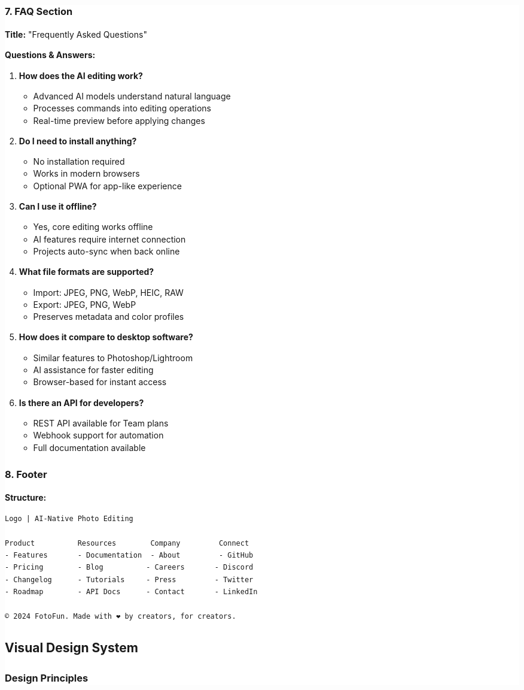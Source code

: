 ### 7. FAQ Section

**Title:** "Frequently Asked Questions"

**Questions & Answers:**

1. **How does the AI editing work?**
   - Advanced AI models understand natural language
   - Processes commands into editing operations
   - Real-time preview before applying changes

2. **Do I need to install anything?**
   - No installation required
   - Works in modern browsers
   - Optional PWA for app-like experience

3. **Can I use it offline?**
   - Yes, core editing works offline
   - AI features require internet connection
   - Projects auto-sync when back online

4. **What file formats are supported?**
   - Import: JPEG, PNG, WebP, HEIC, RAW
   - Export: JPEG, PNG, WebP
   - Preserves metadata and color profiles

5. **How does it compare to desktop software?**
   - Similar features to Photoshop/Lightroom
   - AI assistance for faster editing
   - Browser-based for instant access

6. **Is there an API for developers?**
   - REST API available for Team plans
   - Webhook support for automation
   - Full documentation available

### 8. Footer

**Structure:**
```
Logo | AI-Native Photo Editing

Product          Resources        Company         Connect
- Features       - Documentation  - About         - GitHub
- Pricing        - Blog          - Careers       - Discord  
- Changelog      - Tutorials     - Press         - Twitter
- Roadmap        - API Docs      - Contact       - LinkedIn

© 2024 FotoFun. Made with ❤️ by creators, for creators.
```

## Visual Design System

### Design Principles
